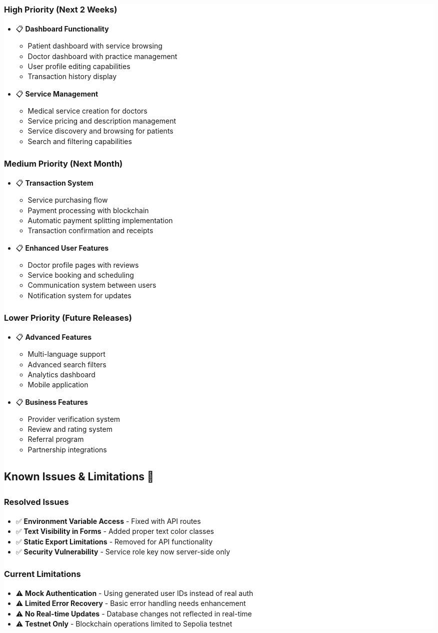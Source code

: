 ### High Priority (Next 2 Weeks)
- 📋 **Dashboard Functionality**
  - Patient dashboard with service browsing
  - Doctor dashboard with practice management
  - User profile editing capabilities
  - Transaction history display

- 📋 **Service Management**
  - Medical service creation for doctors
  - Service pricing and description management
  - Service discovery and browsing for patients
  - Search and filtering capabilities

### Medium Priority (Next Month)
- 📋 **Transaction System**
  - Service purchasing flow
  - Payment processing with blockchain
  - Automatic payment splitting implementation
  - Transaction confirmation and receipts

- 📋 **Enhanced User Features**
  - Doctor profile pages with reviews
  - Service booking and scheduling
  - Communication system between users
  - Notification system for updates

### Lower Priority (Future Releases)
- 📋 **Advanced Features**
  - Multi-language support
  - Advanced search filters
  - Analytics dashboard
  - Mobile application

- 📋 **Business Features**
  - Provider verification system
  - Review and rating system
  - Referral program
  - Partnership integrations

## Known Issues & Limitations 🚨

### Resolved Issues
- ✅ **Environment Variable Access** - Fixed with API routes
- ✅ **Text Visibility in Forms** - Added proper text color classes
- ✅ **Static Export Limitations** - Removed for API functionality
- ✅ **Security Vulnerability** - Service role key now server-side only

### Current Limitations
- ⚠️ **Mock Authentication** - Using generated user IDs instead of real auth
- ⚠️ **Limited Error Recovery** - Basic error handling needs enhancement
- ⚠️ **No Real-time Updates** - Database changes not reflected in real-time
- ⚠️ **Testnet Only** - Blockchain operations limited to Sepolia testnet

